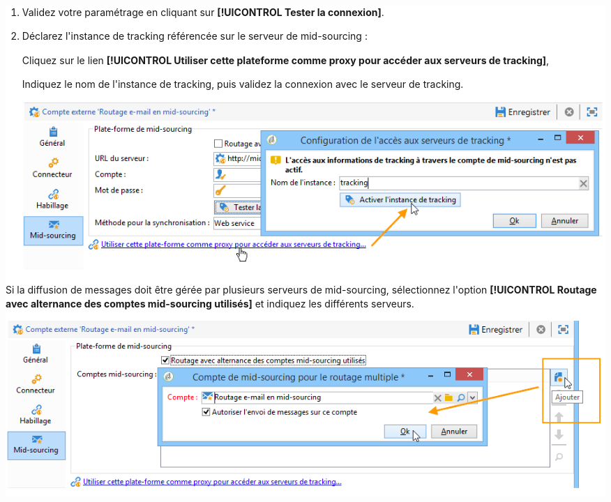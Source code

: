 1. Validez votre paramétrage en cliquant sur **[!UICONTROL Tester la connexion]**.
1. Déclarez l&#39;instance de tracking référencée sur le serveur de mid-sourcing :

   Cliquez sur le lien **[!UICONTROL Utiliser cette plateforme comme proxy pour accéder aux serveurs de tracking]**,

   Indiquez le nom de l&#39;instance de tracking, puis validez la connexion avec le serveur de tracking.

   ![](assets/s_ncs_install_midsourcing_tracking05.png)

Si la diffusion de messages doit être gérée par plusieurs serveurs de mid-sourcing, sélectionnez l&#39;option **[!UICONTROL Routage avec alternance des comptes mid-sourcing utilisés]** et indiquez les différents serveurs.

![](assets/s_ncs_install_midsourcing_tracking04.png)

